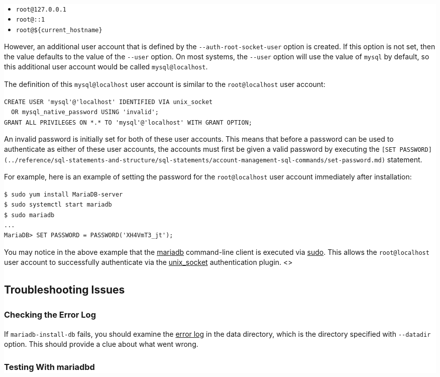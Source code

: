 
* `root@127.0.0.1`
* `root@::1`
* `root@${current_hostname}`


However, an additional user account that is defined by the `--auth-root-socket-user` option is created. If this option is not set, then the value defaults to the value of the `--user` option. On most systems, the `--user` option will use the value of `mysql` by default, so this additional user account would be called `mysql@localhost`.


The definition of this `mysql@localhost` user account is similar to the `root@localhost` user account:


```
CREATE USER 'mysql'@'localhost' IDENTIFIED VIA unix_socket 
  OR mysql_native_password USING 'invalid';
GRANT ALL PRIVILEGES ON *.* TO 'mysql'@'localhost' WITH GRANT OPTION;
```

An invalid password is initially set for both of these user accounts. This means that before a password can be used to authenticate as either of these user accounts, the accounts must first be given a valid password by executing the `[SET PASSWORD](../reference/sql-statements-and-structure/sql-statements/account-management-sql-commands/set-password.md)` statement.


For example, here is an example of setting the password for the `root@localhost` user account immediately after installation:


```
$ sudo yum install MariaDB-server
$ sudo systemctl start mariadb
$ sudo mariadb
...
MariaDB> SET PASSWORD = PASSWORD('XH4VmT3_jt');
```

You may notice in the above example that the [mariadb](mariadb-client/mariadb-command-line-client.md) command-line client is executed via [sudo](https://linux.die.net/man/8/sudo). This allows the `root@localhost` user account to successfully authenticate via the [unix_socket](../reference/plugins/authentication-plugins/authentication-plugin-unix-socket.md) authentication plugin.
<</product>>


## Troubleshooting Issues


### Checking the Error Log


If `mariadb-install-db` fails, you should examine the [error log](../server-management/server-monitoring-logs/error-log.md) in the
data directory, which is the directory specified with `--datadir` option. This should provide a clue about what went wrong.


### Testing With mariadbd
